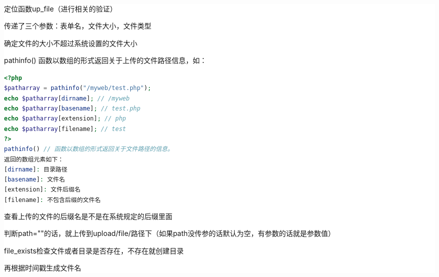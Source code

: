    定位函数up_file（进行相关的验证）

   传递了三个参数：表单名，文件大小，文件类型

   确定文件的大小不超过系统设置的文件大小

   pathinfo() 函数以数组的形式返回关于上传的文件路径信息，如：

   ```php
   <?php
   $patharray = pathinfo("/myweb/test.php");
   echo $patharray[dirname]; // /myweb
   echo $patharray[basename]; // test.php
   echo $patharray[extension]; // php
   echo $patharray[filename]; // test
   ?>
   pathinfo() // 函数以数组的形式返回关于文件路径的信息。
   返回的数组元素如下：
   [dirname]: 目录路径
   [basename]: 文件名
   [extension]: 文件后缀名
   [filename]: 不包含后缀的文件名
   ```

   查看上传的文件的后缀名是不是在系统规定的后缀里面

   判断path=""的话，就上传到upload/file/路径下（如果path没传参的话默认为空，有参数的话就是参数值）

   file_exists检查文件或者目录是否存在，不存在就创建目录

   再根据时间戳生成文件名
